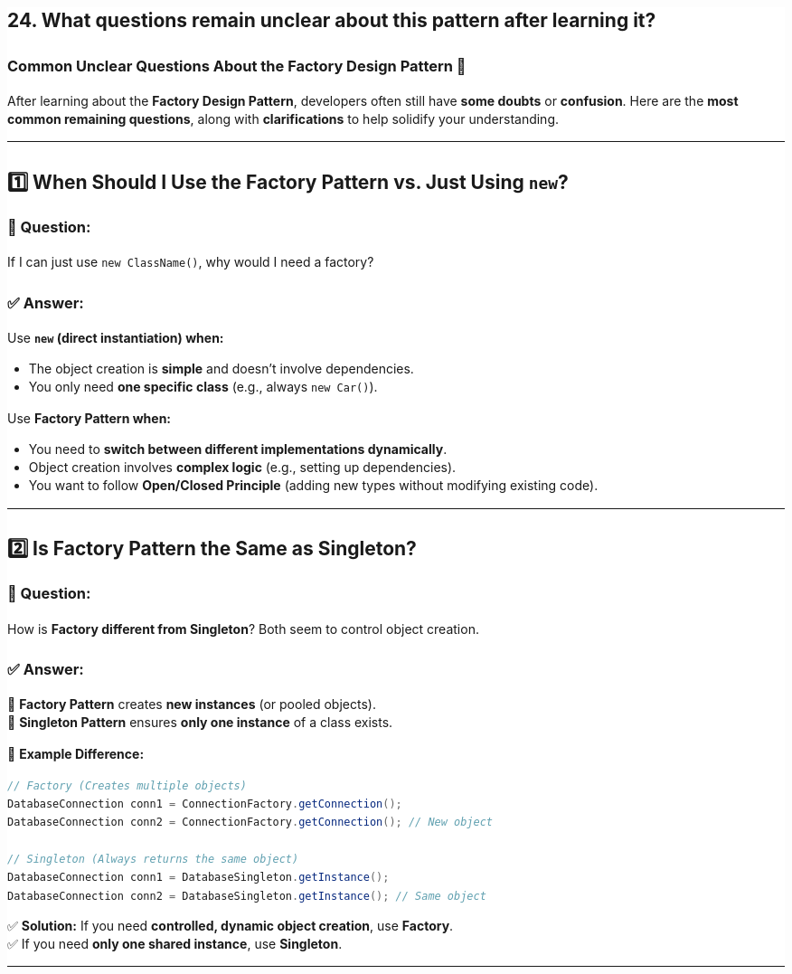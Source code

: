 ## 24.	What questions remain unclear about this pattern after learning it?


### **Common Unclear Questions About the Factory Design Pattern 🤔**  

After learning about the **Factory Design Pattern**, developers often still have **some doubts** or **confusion**. Here are the **most common remaining questions**, along with **clarifications** to help solidify your understanding.

---

## **1️⃣ When Should I Use the Factory Pattern vs. Just Using `new`?**
### **🤔 Question:**  
If I can just use `new ClassName()`, why would I need a factory?  

### **✅ Answer:**  
Use **`new` (direct instantiation) when:**
- The object creation is **simple** and doesn’t involve dependencies.
- You only need **one specific class** (e.g., always `new Car()`).

Use **Factory Pattern when:**
- You need to **switch between different implementations dynamically**.
- Object creation involves **complex logic** (e.g., setting up dependencies).
- You want to follow **Open/Closed Principle** (adding new types without modifying existing code).

---

## **2️⃣ Is Factory Pattern the Same as Singleton?**
### **🤔 Question:**  
How is **Factory different from Singleton**? Both seem to control object creation.  

### **✅ Answer:**  
🔹 **Factory Pattern** creates **new instances** (or pooled objects).  
🔹 **Singleton Pattern** ensures **only one instance** of a class exists.  

🚨 **Example Difference:**
```java
// Factory (Creates multiple objects)
DatabaseConnection conn1 = ConnectionFactory.getConnection();
DatabaseConnection conn2 = ConnectionFactory.getConnection(); // New object

// Singleton (Always returns the same object)
DatabaseConnection conn1 = DatabaseSingleton.getInstance();
DatabaseConnection conn2 = DatabaseSingleton.getInstance(); // Same object
```
✅ **Solution:** If you need **controlled, dynamic object creation**, use **Factory**.  
✅ If you need **only one shared instance**, use **Singleton**.

---